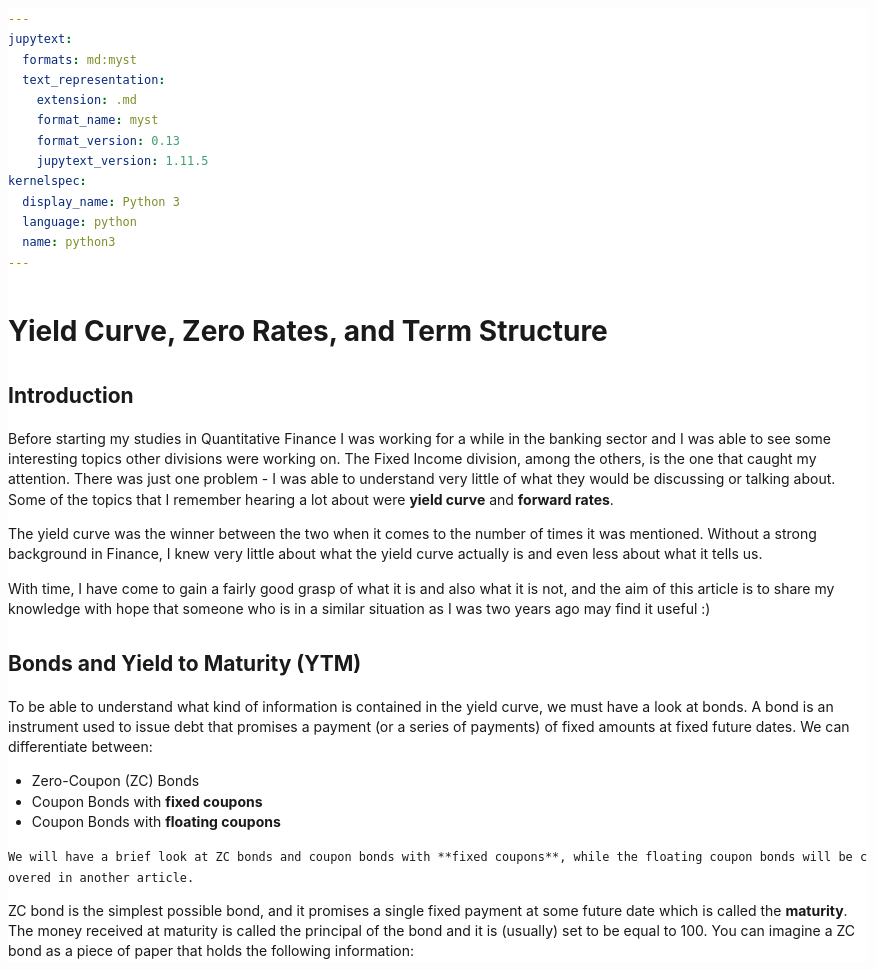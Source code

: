 ```yaml
---
jupytext:
  formats: md:myst
  text_representation:
    extension: .md
    format_name: myst
    format_version: 0.13
    jupytext_version: 1.11.5
kernelspec:
  display_name: Python 3
  language: python
  name: python3
---
```


# Yield Curve, Zero Rates, and Term Structure

## Introduction

Before starting my studies in Quantitative Finance I was working for a while in the banking sector and I was able to see some interesting topics other divisions were working on. The Fixed Income division, among the others, is the one that caught my attention. There was just one problem - I was able to understand very little of what they would be discussing or talking about. Some of the topics that I remember hearing a lot about were **yield curve** and **forward rates**.

The yield curve was the winner between the two when it comes to the number of times it was mentioned. Without a strong background in Finance, I knew very little about what the yield curve actually is and even less about what it tells us.

With time, I have come to gain a fairly good grasp of what it is and also what it is not, and the aim of this article is to share my knowledge with hope that someone who is in a similar situation as I was two years ago may find it useful :)


## Bonds and Yield to Maturity (YTM)

To be able to understand what kind of information is contained in the yield curve, we must have a look at bonds. A bond is an instrument used to issue debt that promises a payment (or a series of payments) of fixed amounts at fixed future dates. We can differentiate between: 

- Zero-Coupon (ZC) Bonds
- Coupon Bonds with **fixed coupons**
- Coupon Bonds with **floating coupons**


```{note}
We will have a brief look at ZC bonds and coupon bonds with **fixed coupons**, while the floating coupon bonds will be covered in another article. 
```

ZC bond is the simplest possible bond, and it promises a single fixed payment at some future date which is called the **maturity**. The money received at maturity is called the principal of the bond and it is (usually) set to be equal to 100. You can imagine a ZC bond as a piece of paper that holds the following information: 
